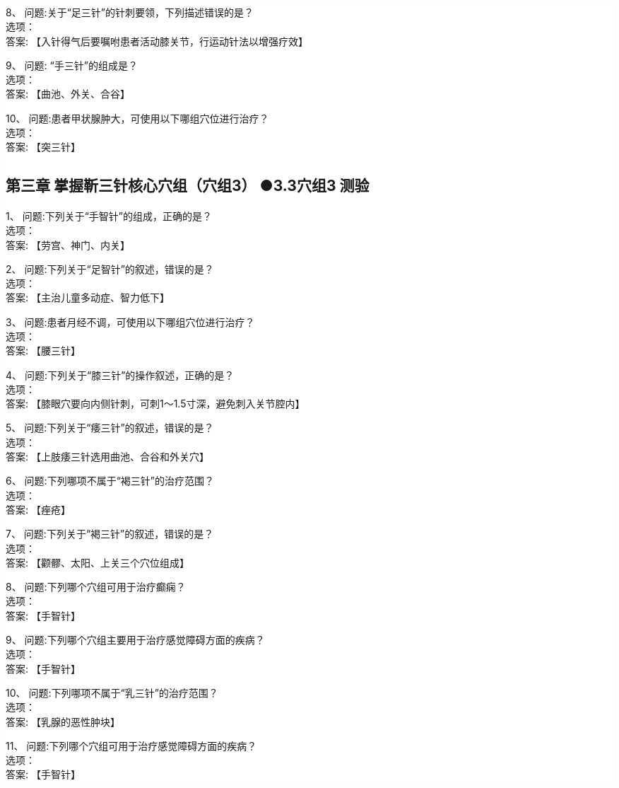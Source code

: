 8、 问题:关于“足三针”的针刺要领，下列描述错误的是？  
选项：  
答案: 【入针得气后要嘱咐患者活动膝关节，行运动针法以增强疗效】

9、 问题: “手三针”的组成是？  
选项：  
答案: 【曲池、外关、合谷】

10、 问题:患者甲状腺肿大，可使用以下哪组穴位进行治疗？  
选项：  
答案: 【突三针】

## 第三章 掌握靳三针核心穴组（穴组3） ●3.3穴组3 测验

1、 问题:下列关于“手智针”的组成，正确的是？  
选项：  
答案: 【劳宫、神门、内关】

2、 问题:下列关于“足智针”的叙述，错误的是？  
选项：  
答案: 【主治儿童多动症、智力低下】

3、 问题:患者月经不调，可使用以下哪组穴位进行治疗？  
选项：  
答案: 【腰三针】

4、 问题:下列关于“膝三针”的操作叙述，正确的是？  
选项：  
答案: 【膝眼穴要向内侧针刺，可刺1～1.5寸深，避免刺入关节腔内】

5、 问题:下列关于“痿三针”的叙述，错误的是？  
选项：  
答案: 【上肢痿三针选用曲池、合谷和外关穴】

6、 问题:下列哪项不属于“褐三针”的治疗范围？  
选项：  
答案: 【痤疮】

7、 问题:下列关于“褐三针”的叙述，错误的是？  
选项：  
答案: 【颧髎、太阳、上关三个穴位组成】

8、 问题:下列哪个穴组可用于治疗癫痫？  
选项：  
答案: 【手智针】

9、 问题:下列哪个穴组主要用于治疗感觉障碍方面的疾病？  
选项：  
答案: 【手智针】

10、 问题:下列哪项不属于“乳三针”的治疗范围？  
选项：  
答案: 【乳腺的恶性肿块】

11、 问题:下列哪个穴组可用于治疗感觉障碍方面的疾病？  
选项：  
答案: 【手智针】
